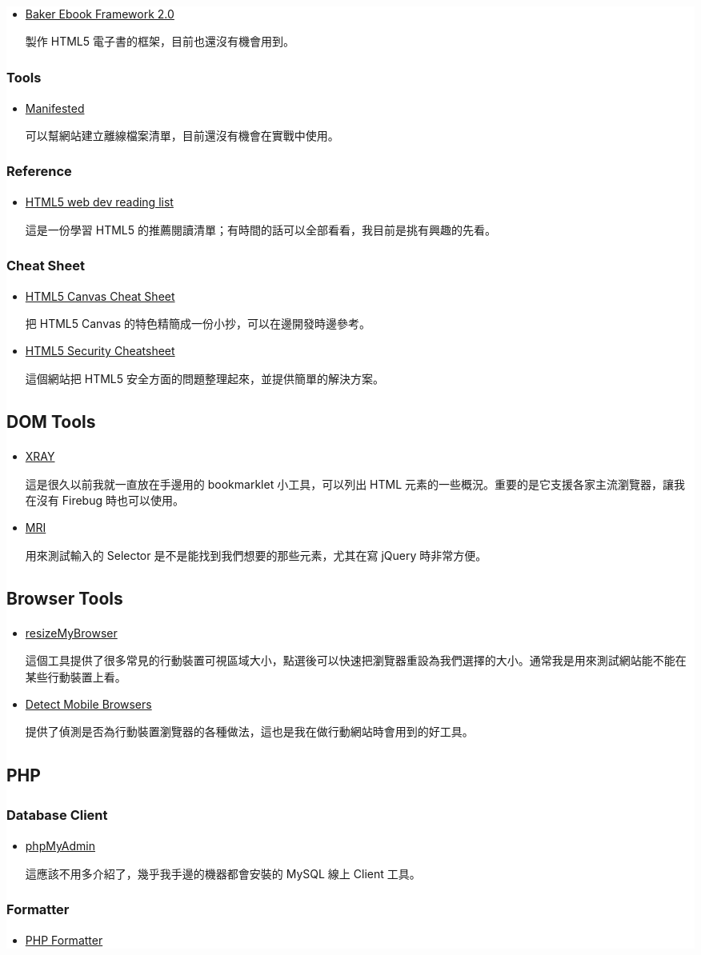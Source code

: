 * [Baker Ebook Framework 2.0](http://bakerframework.com/)

  製作 HTML5 電子書的框架，目前也還沒有機會用到。

### Tools

* [Manifested](http://manifested.dregsoft.com/)

  可以幫網站建立離線檔案清單，目前還沒有機會在實戰中使用。

### Reference

* [HTML5 web dev reading list](http://www.popstardefense.com/blog/js-development-reading-list)

  這是一份學習 HTML5 的推薦閱讀清單；有時間的話可以全部看看，我目前是挑有興趣的先看。

### Cheat Sheet

* [HTML5 Canvas Cheat Sheet](http://blog.nihilogic.dk/2009/02/html5-canvas-cheat-sheet.html)

  把 HTML5 Canvas 的特色精簡成一份小抄，可以在邊開發時邊參考。

* [HTML5 Security Cheatsheet](http://html5sec.org/)

  這個網站把 HTML5 安全方面的問題整理起來，並提供簡單的解決方案。

## DOM Tools

* [XRAY](http://westciv.com/xray/)

  這是很久以前我就一直放在手邊用的 bookmarklet 小工具，可以列出 HTML 元素的一些概況。重要的是它支援各家主流瀏覽器，讓我在沒有 Firebug 時也可以使用。

* [MRI](http://westciv.com/mri/)

  用來測試輸入的 Selector 是不是能找到我們想要的那些元素，尤其在寫 jQuery 時非常方便。

## Browser Tools

* [resizeMyBrowser](http://resizemybrowser.com/)

  這個工具提供了很多常見的行動裝置可視區域大小，點選後可以快速把瀏覽器重設為我們選擇的大小。通常我是用來測試網站能不能在某些行動裝置上看。

* [Detect Mobile Browsers](http://detectmobilebrowsers.com/)

  提供了偵測是否為行動裝置瀏覽器的各種做法，這也是我在做行動網站時會用到的好工具。

## PHP

### Database Client

* [phpMyAdmin](http://www.phpmyadmin.net/home_page/index.php)

  這應該不用多介紹了，幾乎我手邊的機器都會安裝的 MySQL 線上 Client 工具。

### Formatter

* [PHP Formatter](http://beta.phpformatter.com/)

